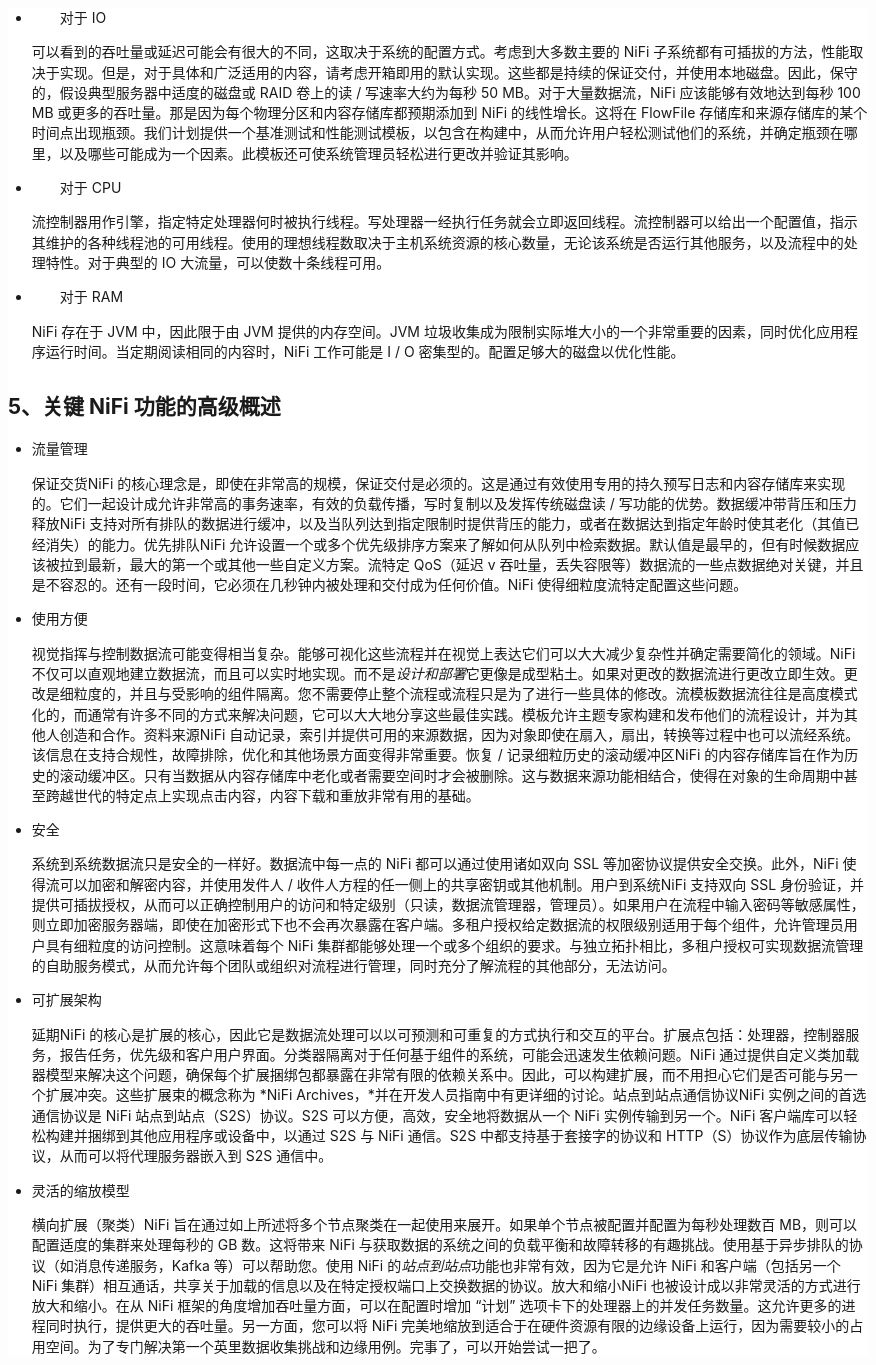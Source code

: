 - 　　对于 IO

  可以看到的吞吐量或延迟可能会有很大的不同，这取决于系统的配置方式。考虑到大多数主要的 NiFi 子系统都有可插拔的方法，性能取决于实现。但是，对于具体和广泛适用的内容，请考虑开箱即用的默认实现。这些都是持续的保证交付，并使用本地磁盘。因此，保守的，假设典型服务器中适度的磁盘或 RAID 卷上的读 / 写速率大约为每秒 50 MB。对于大量数据流，NiFi 应该能够有效地达到每秒 100 MB 或更多的吞吐量。那是因为每个物理分区和内容存储库都预期添加到 NiFi 的线性增长。这将在 FlowFile 存储库和来源存储库的某个时间点出现瓶颈。我们计划提供一个基准测试和性能测试模板，以包含在构建中，从而允许用户轻松测试他们的系统，并确定瓶颈在哪里，以及哪些可能成为一个因素。此模板还可使系统管理员轻松进行更改并验证其影响。

- 　　对于 CPU

  流控制器用作引擎，指定特定处理器何时被执行线程。写处理器一经执行任务就会立即返回线程。流控制器可以给出一个配置值，指示其维护的各种线程池的可用线程。使用的理想线程数取决于主机系统资源的核心数量，无论该系统是否运行其他服务，以及流程中的处理特性。对于典型的 IO 大流量，可以使数十条线程可用。

- 　　对于 RAM

  NiFi 存在于 JVM 中，因此限于由 JVM 提供的内存空间。JVM 垃圾收集成为限制实际堆大小的一个非常重要的因素，同时优化应用程序运行时间。当定期阅读相同的内容时，NiFi 工作可能是 I / O 密集型的。配置足够大的磁盘以优化性能。

##  

##  

## 5、关键 NiFi 功能的高级概述

- 流量管理

  保证交货NiFi 的核心理念是，即使在非常高的规模，保证交付是必须的。这是通过有效使用专用的持久预写日志和内容存储库来实现的。它们一起设计成允许非常高的事务速率，有效的负载传播，写时复制以及发挥传统磁盘读 / 写功能的优势。数据缓冲带背压和压力释放NiFi 支持对所有排队的数据进行缓冲，以及当队列达到指定限制时提供背压的能力，或者在数据达到指定年龄时使其老化（其值已经消失）的能力。优先排队NiFi 允许设置一个或多个优先级排序方案来了解如何从队列中检索数据。默认值是最早的，但有时候数据应该被拉到最新，最大的第一个或其他一些自定义方案。流特定 QoS（延迟 v 吞吐量，丢失容限等）数据流的一些点数据绝对关键，并且是不容忍的。还有一段时间，它必须在几秒钟内被处理和交付成为任何价值。NiFi 使得细粒度流特定配置这些问题。

- 使用方便

  视觉指挥与控制数据流可能变得相当复杂。能够可视化这些流程并在视觉上表达它们可以大大减少复杂性并确定需要简化的领域。NiFi 不仅可以直观地建立数据流，而且可以实时地实现。而不是*设计和部署*它更像是成型粘土。如果对更改的数据流进行更改立即生效。更改是细粒度的，并且与受影响的组件隔离。您不需要停止整个流程或流程只是为了进行一些具体的修改。流模板数据流往往是高度模式化的，而通常有许多不同的方式来解决问题，它可以大大地分享这些最佳实践。模板允许主题专家构建和发布他们的流程设计，并为其他人创造和合作。资料来源NiFi 自动记录，索引并提供可用的来源数据，因为对象即使在扇入，扇出，转换等过程中也可以流经系统。该信息在支持合规性，故障排除，优化和其他场景方面变得非常重要。恢复 / 记录细粒历史的滚动缓冲区NiFi 的内容存储库旨在作为历史的滚动缓冲区。只有当数据从内容存储库中老化或者需要空间时才会被删除。这与数据来源功能相结合，使得在对象的生命周期中甚至跨越世代的特定点上实现点击内容，内容下载和重放非常有用的基础。

- 安全

  系统到系统数据流只是安全的一样好。数据流中每一点的 NiFi 都可以通过使用诸如双向 SSL 等加密协议提供安全交换。此外，NiFi 使得流可以加密和解密内容，并使用发件人 / 收件人方程的任一侧上的共享密钥或其他机制。用户到系统NiFi 支持双向 SSL 身份验证，并提供可插拔授权，从而可以正确控制用户的访问和特定级别（只读，数据流管理器，管理员）。如果用户在流程中输入密码等敏感属性，则立即加密服务器端，即使在加密形式下也不会再次暴露在客户端。多租户授权给定数据流的权限级别适用于每个组件，允许管理员用户具有细粒度的访问控制。这意味着每个 NiFi 集群都能够处理一个或多个组织的要求。与独立拓扑相比，多租户授权可实现数据流管理的自助服务模式，从而允许每个团队或组织对流程进行管理，同时充分了解流程的其他部分，无法访问。

- 可扩展架构

  延期NiFi 的核心是扩展的核心，因此它是数据流处理可以以可预测和可重复的方式执行和交互的平台。扩展点包括：处理器，控制器服务，报告任务，优先级和客户用户界面。分类器隔离对于任何基于组件的系统，可能会迅速发生依赖问题。NiFi 通过提供自定义类加载器模型来解决这个问题，确保每个扩展捆绑包都暴露在非常有限的依赖关系中。因此，可以构建扩展，而不用担心它们是否可能与另一个扩展冲突。这些扩展束的概念称为 *NiFi Archives，*并在开发人员指南中有更详细的讨论。站点到站点通信协议NiFi 实例之间的首选通信协议是 NiFi 站点到站点（S2S）协议。S2S 可以方便，高效，安全地将数据从一个 NiFi 实例传输到另一个。NiFi 客户端库可以轻松构建并捆绑到其他应用程序或设备中，以通过 S2S 与 NiFi 通信。S2S 中都支持基于套接字的协议和 HTTP（S）协议作为底层传输协议，从而可以将代理服务器嵌入到 S2S 通信中。

- 灵活的缩放模型

  横向扩展（聚类）NiFi 旨在通过如上所述将多个节点聚类在一起使用来展开。如果单个节点被配置并配置为每秒处理数百 MB，则可以配置适度的集群来处理每秒的 GB 数。这将带来 NiFi 与获取数据的系统之间的负载平衡和故障转移的有趣挑战。使用基于异步排队的协议（如消息传递服务，Kafka 等）可以帮助您。使用 NiFi 的*站点到站点*功能也非常有效，因为它是允许 NiFi 和客户端（包括另一个 NiFi 集群）相互通话，共享关于加载的信息以及在特定授权端口上交换数据的协议。放大和缩小NiFi 也被设计成以非常灵活的方式进行放大和缩小。在从 NiFi 框架的角度增加吞吐量方面，可以在配置时增加 “计划” 选项卡下的处理器上的并发任务数量。这允许更多的进程同时执行，提供更大的吞吐量。另一方面，您可以将 NiFi 完美地缩放到适合于在硬件资源有限的边缘设备上运行，因为需要较小的占用空间。为了专门解决第一个英里数据收集挑战和边缘用例。完事了，可以开始尝试一把了。